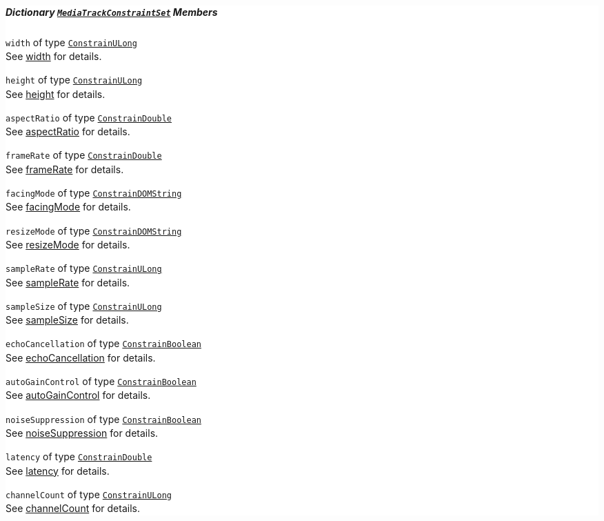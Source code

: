 ##### Dictionary <a href="#dom-mediatrackconstraintset" id="ref-for-dom-mediatrackconstraintset-5" class="internalDFN"><code>MediaTrackConstraintSet</code></a> Members<a href="#dictionary-mediatrackconstraintset-members" class="self-link"></a>

`width` of type <a href="#dom-constrainulong" id="ref-for-dom-constrainulong-6" class="internalDFN"><code>ConstrainULong</code></a>  
See [width](#def-constraint-width) for details.

`height` of type <a href="#dom-constrainulong" id="ref-for-dom-constrainulong-7" class="internalDFN"><code>ConstrainULong</code></a>  
See [height](#def-constraint-height) for details.

`aspectRatio` of type <a href="#dom-constraindouble" id="ref-for-dom-constraindouble-4" class="internalDFN"><code>ConstrainDouble</code></a>  
See [aspectRatio](#def-constraint-aspect) for details.

`frameRate` of type <a href="#dom-constraindouble" id="ref-for-dom-constraindouble-5" class="internalDFN"><code>ConstrainDouble</code></a>  
See [frameRate](#def-constraint-frameRate) for details.

`facingMode` of type <a href="#dom-constraindomstring" id="ref-for-dom-constraindomstring-5" class="internalDFN"><code>ConstrainDOMString</code></a>  
See [facingMode](#def-constraint-facingMode) for details.

`resizeMode` of type <a href="#dom-constraindomstring" id="ref-for-dom-constraindomstring-6" class="internalDFN"><code>ConstrainDOMString</code></a>  
See [resizeMode](#def-constraint-resizeMode) for details.

`sampleRate` of type <a href="#dom-constrainulong" id="ref-for-dom-constrainulong-8" class="internalDFN"><code>ConstrainULong</code></a>  
See [sampleRate](#def-constraint-sampleRate) for details.

`sampleSize` of type <a href="#dom-constrainulong" id="ref-for-dom-constrainulong-9" class="internalDFN"><code>ConstrainULong</code></a>  
See [sampleSize](#def-constraint-sampleSize) for details.

`echoCancellation` of type <a href="#dom-constrainboolean" id="ref-for-dom-constrainboolean-4" class="internalDFN"><code>ConstrainBoolean</code></a>  
See [echoCancellation](#def-constraint-echoCancellation) for details.

`autoGainControl` of type <a href="#dom-constrainboolean" id="ref-for-dom-constrainboolean-5" class="internalDFN"><code>ConstrainBoolean</code></a>  
See [autoGainControl](#def-constraint-autoGainControl) for details.

`noiseSuppression` of type <a href="#dom-constrainboolean" id="ref-for-dom-constrainboolean-6" class="internalDFN"><code>ConstrainBoolean</code></a>  
See [noiseSuppression](#def-constraint-noiseSuppression) for details.

`latency` of type <a href="#dom-constraindouble" id="ref-for-dom-constraindouble-6" class="internalDFN"><code>ConstrainDouble</code></a>  
See [latency](#def-constraint-latency) for details.

`channelCount` of type <a href="#dom-constrainulong" id="ref-for-dom-constrainulong-10" class="internalDFN"><code>ConstrainULong</code></a>  
See [channelCount](#def-constraint-channelCount) for details.

